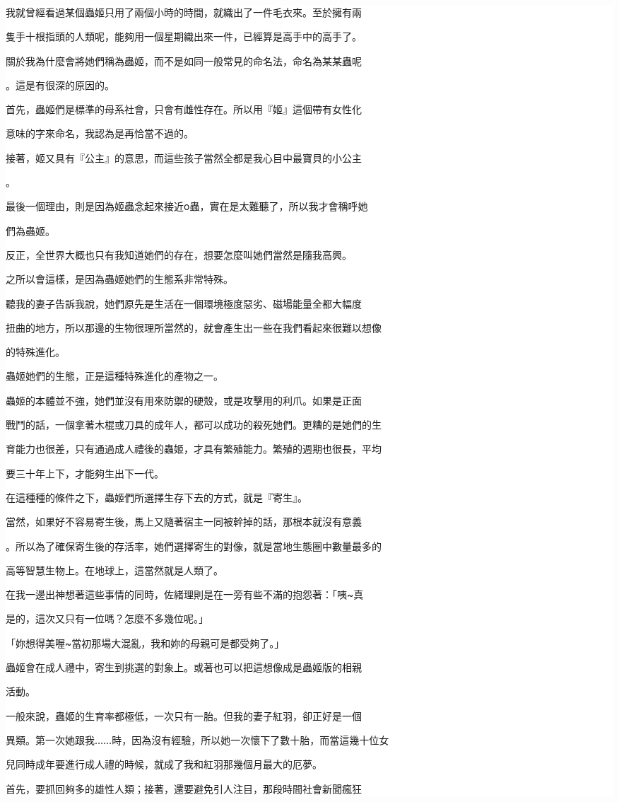 我就曾經看過某個蟲姬只用了兩個小時的時間，就織出了一件毛衣來。至於擁有兩

隻手十根指頭的人類呢，能夠用一個星期織出來一件，已經算是高手中的高手了。

關於我為什麼會將她們稱為蟲姬，而不是如同一般常見的命名法，命名為某某蟲呢

。這是有很深的原因的。

首先，蟲姬們是標準的母系社會，只會有雌性存在。所以用『姬』這個帶有女性化

意味的字來命名，我認為是再恰當不過的。

接著，姬又具有『公主』的意思，而這些孩子當然全都是我心目中最寶貝的小公主

。

最後一個理由，則是因為姬蟲念起來接近o蟲，實在是太難聽了，所以我才會稱呼她

們為蟲姬。

反正，全世界大概也只有我知道她們的存在，想要怎麼叫她們當然是隨我高興。

之所以會這樣，是因為蟲姬她們的生態系非常特殊。

聽我的妻子告訴我說，她們原先是生活在一個環境極度惡劣、磁場能量全都大幅度

扭曲的地方，所以那邊的生物很理所當然的，就會產生出一些在我們看起來很難以想像

的特殊進化。

蟲姬她們的生態，正是這種特殊進化的產物之一。

蟲姬的本體並不強，她們並沒有用來防禦的硬殼，或是攻擊用的利爪。如果是正面

戰鬥的話，一個拿著木棍或刀具的成年人，都可以成功的殺死她們。更糟的是她們的生

育能力也很差，只有通過成人禮後的蟲姬，才具有繁殖能力。繁殖的週期也很長，平均

要三十年上下，才能夠生出下一代。

在這種種的條件之下，蟲姬們所選擇生存下去的方式，就是『寄生』。

當然，如果好不容易寄生後，馬上又隨著宿主一同被幹掉的話，那根本就沒有意義

。所以為了確保寄生後的存活率，她們選擇寄生的對像，就是當地生態圈中數量最多的

高等智慧生物上。在地球上，這當然就是人類了。

在我一邊出神想著這些事情的同時，佐緒理則是在一旁有些不滿的抱怨著：「咦~真

是的，這次又只有一位嗎？怎麼不多幾位呢。」

「妳想得美喔~當初那場大混亂，我和妳的母親可是都受夠了。」

蟲姬會在成人禮中，寄生到挑選的對象上。或著也可以把這想像成是蟲姬版的相親

活動。

一般來說，蟲姬的生育率都極低，一次只有一胎。但我的妻子紅羽，卻正好是一個

異類。第一次她跟我……時，因為沒有經驗，所以她一次懷下了數十胎，而當這幾十位女

兒同時成年要進行成人禮的時候，就成了我和紅羽那幾個月最大的厄夢。

首先，要抓回夠多的雄性人類；接著，還要避免引人注目，那段時間社會新聞瘋狂
